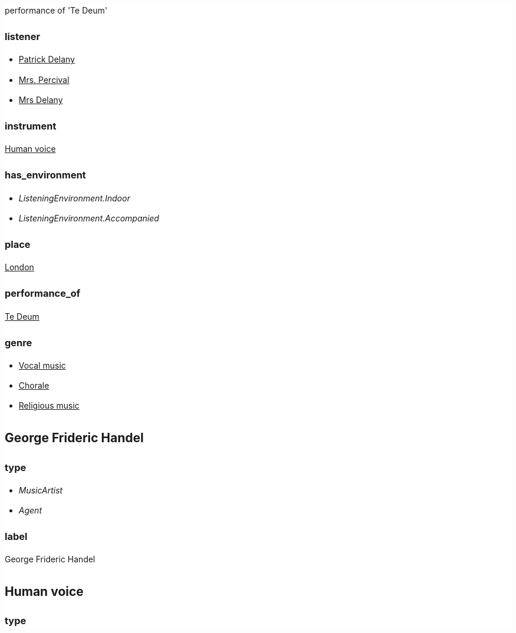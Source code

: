 
performance of 'Te Deum'

### listener

 - [Patrick Delany](#Patrick-Delany)

 - [Mrs. Percival](#Mrs.-Percival)

 - [Mrs Delany](#Mrs-Delany)

### instrument


[Human voice](#Human-voice)

### has_environment

 - *ListeningEnvironment.Indoor*

 - *ListeningEnvironment.Accompanied*

### place


[London](#London)

### performance_of


[Te Deum](#Te-Deum)

### genre

 - [Vocal music](#Vocal-music)

 - [Chorale](#Chorale)

 - [Religious music](#Religious-music)

## George Frideric Handel

### type

 - *MusicArtist*

 - *Agent*

### label


George Frideric Handel

## Human voice

### type
